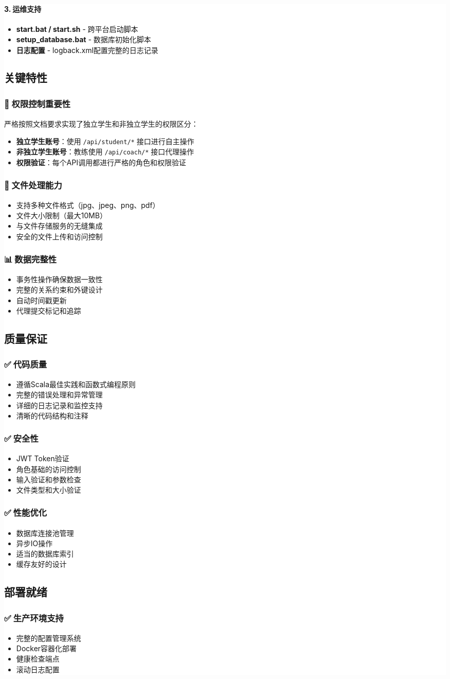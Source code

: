 #### 3. 运维支持
- **start.bat / start.sh** - 跨平台启动脚本
- **setup_database.bat** - 数据库初始化脚本
- **日志配置** - logback.xml配置完整的日志记录

## 关键特性

### 🔐 权限控制重要性
严格按照文档要求实现了独立学生和非独立学生的权限区分：
- **独立学生账号**：使用 `/api/student/*` 接口进行自主操作
- **非独立学生账号**：教练使用 `/api/coach/*` 接口代理操作
- **权限验证**：每个API调用都进行严格的角色和权限验证

### 📁 文件处理能力
- 支持多种文件格式（jpg、jpeg、png、pdf）
- 文件大小限制（最大10MB）
- 与文件存储服务的无缝集成
- 安全的文件上传和访问控制

### 📊 数据完整性
- 事务性操作确保数据一致性
- 完整的关系约束和外键设计
- 自动时间戳更新
- 代理提交标记和追踪

## 质量保证

### ✅ 代码质量
- 遵循Scala最佳实践和函数式编程原则
- 完整的错误处理和异常管理
- 详细的日志记录和监控支持
- 清晰的代码结构和注释

### ✅ 安全性
- JWT Token验证
- 角色基础的访问控制
- 输入验证和参数检查
- 文件类型和大小验证

### ✅ 性能优化
- 数据库连接池管理
- 异步IO操作
- 适当的数据库索引
- 缓存友好的设计

## 部署就绪

### ✅ 生产环境支持
- 完整的配置管理系统
- Docker容器化部署
- 健康检查端点
- 滚动日志配置
